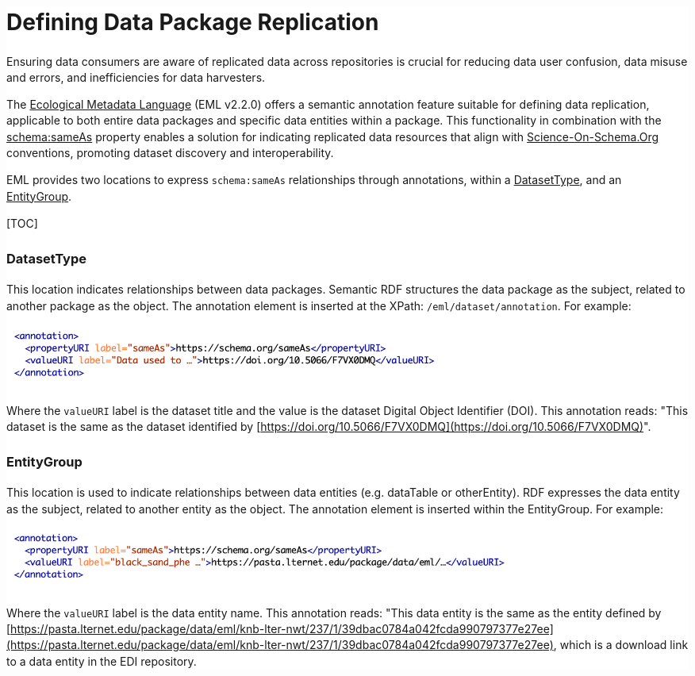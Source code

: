 # Defining Data Package Replication

Ensuring data consumers are aware of replicated data across repositories is crucial for reducing data user confusion, data misuse and errors, and inefficiencies for data harvesters.

The [Ecological Metadata Language](https://eml.ecoinformatics.org/eml-ecological-metadata-language) (EML v2.2.0) offers a semantic annotation feature suitable for defining data replication, applicable to both entire data packages and specific data entities within a package. This functionality in combination with the [schema:sameAs](https://schema.org/sameAs) property enables a solution for indicating replicated data resources that align with [Science-On-Schema.Org](https://github.com/ESIPFed/science-on-schema.org) conventions, promoting dataset discovery and interoperability.

EML provides two locations to express `schema:sameAs` relationships through annotations, within a [DatasetType](https://eml.ecoinformatics.org/schema/eml-dataset_xsd#DatasetType), and an [EntityGroup](https://eml.ecoinformatics.org/schema/eml-entity_xsd.html#EntityGroup).

[TOC]

### DatasetType

This location indicates relationships between data packages. Semantic RDF structures the data package as the subject, related to another package as the object. The annotation element is inserted at the XPath: `/eml/dataset/annotation`. For example:

<img class="screen-shot" src="/static/images/replicating-dataset-type.png" width="65%">

Where the `valueURI` label is the dataset title and the value is the dataset Digital Object Identifier (DOI). This annotation reads: "This dataset is the same as the dataset identified by [https://doi.org/10.5066/F7VX0DMQ](https://doi.org/10.5066/F7VX0DMQ)".


### EntityGroup

This location is used to indicate relationships between data entities (e.g. dataTable or otherEntity). RDF expresses the data entity as the subject, related to another entity as the object. The annotation element is inserted within the EntityGroup. For example:

<img class="screen-shot" src="/static/images/replicating-entitygroup-type.png" width="75%">

Where the `valueURI` label is the data entity name. This annotation reads: "This data entity is the same as the entity defined by [https://pasta.lternet.edu/package/data/eml/knb-lter-nwt/237/1/39dbac0784a042fcda990797377e27ee](https://pasta.lternet.edu/package/data/eml/knb-lter-nwt/237/1/39dbac0784a042fcda990797377e27ee), which is a download link to a data entity in the EDI repository.
